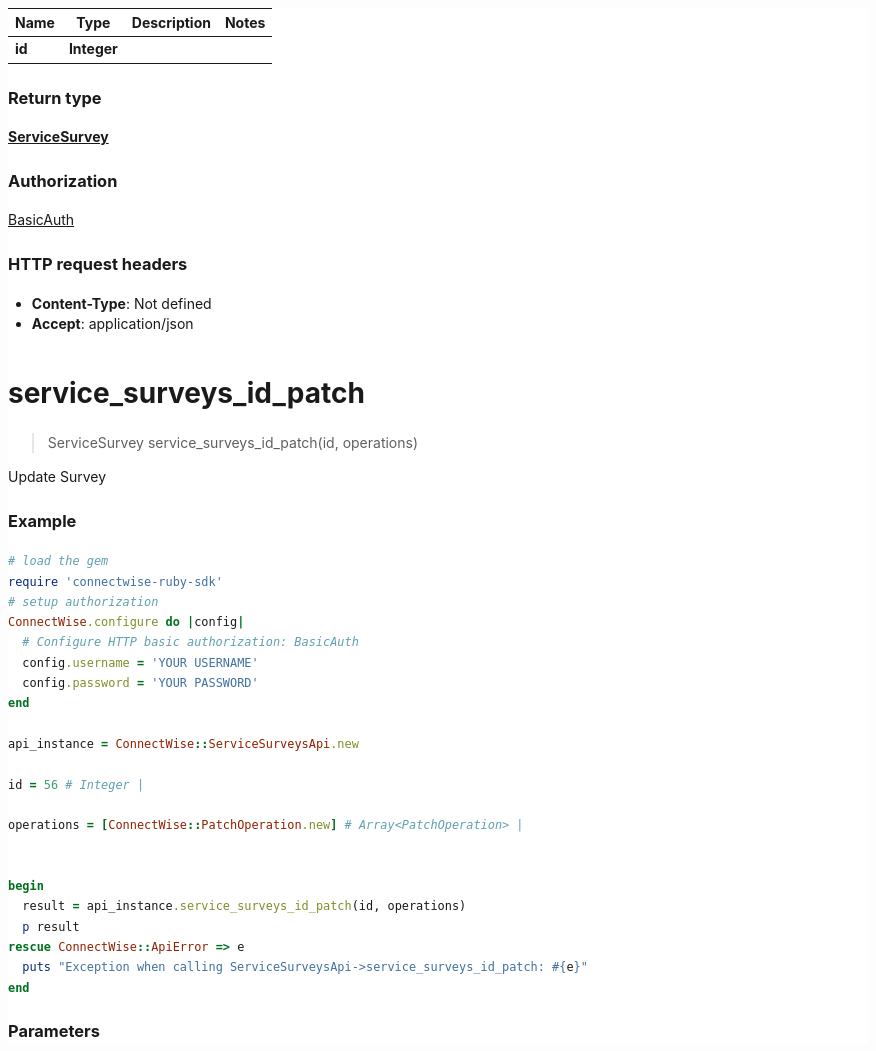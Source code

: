 Name | Type | Description  | Notes
------------- | ------------- | ------------- | -------------
 **id** | **Integer**|  | 

### Return type

[**ServiceSurvey**](ServiceSurvey.md)

### Authorization

[BasicAuth](../README.md#BasicAuth)

### HTTP request headers

 - **Content-Type**: Not defined
 - **Accept**: application/json



# **service_surveys_id_patch**
> ServiceSurvey service_surveys_id_patch(id, operations)



Update Survey

### Example
```ruby
# load the gem
require 'connectwise-ruby-sdk'
# setup authorization
ConnectWise.configure do |config|
  # Configure HTTP basic authorization: BasicAuth
  config.username = 'YOUR USERNAME'
  config.password = 'YOUR PASSWORD'
end

api_instance = ConnectWise::ServiceSurveysApi.new

id = 56 # Integer | 

operations = [ConnectWise::PatchOperation.new] # Array<PatchOperation> | 


begin
  result = api_instance.service_surveys_id_patch(id, operations)
  p result
rescue ConnectWise::ApiError => e
  puts "Exception when calling ServiceSurveysApi->service_surveys_id_patch: #{e}"
end
```

### Parameters
